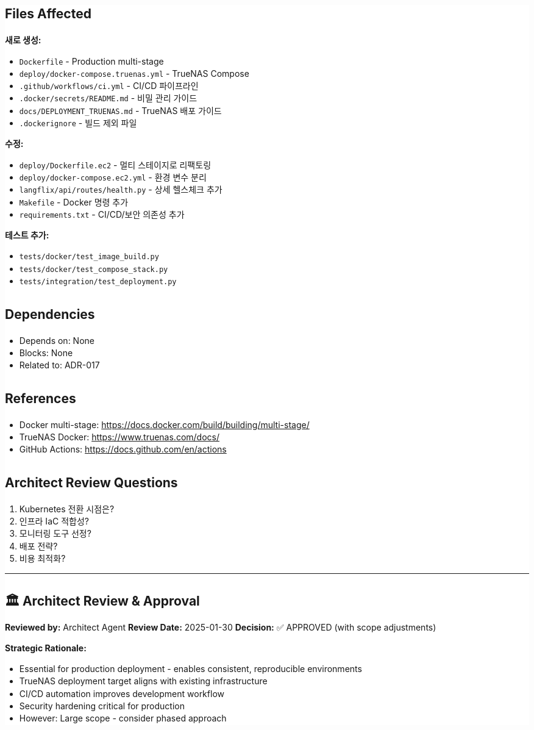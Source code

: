 ## Files Affected

**새로 생성:**
- `Dockerfile` - Production multi-stage
- `deploy/docker-compose.truenas.yml` - TrueNAS Compose
- `.github/workflows/ci.yml` - CI/CD 파이프라인
- `.docker/secrets/README.md` - 비밀 관리 가이드
- `docs/DEPLOYMENT_TRUENAS.md` - TrueNAS 배포 가이드
- `.dockerignore` - 빌드 제외 파일

**수정:**
- `deploy/Dockerfile.ec2` - 멀티 스테이지로 리팩토링
- `deploy/docker-compose.ec2.yml` - 환경 변수 분리
- `langflix/api/routes/health.py` - 상세 헬스체크 추가
- `Makefile` - Docker 명령 추가
- `requirements.txt` - CI/CD/보안 의존성 추가

**테스트 추가:**
- `tests/docker/test_image_build.py`
- `tests/docker/test_compose_stack.py`
- `tests/integration/test_deployment.py`

## Dependencies
- Depends on: None
- Blocks: None
- Related to: ADR-017

## References
- Docker multi-stage: https://docs.docker.com/build/building/multi-stage/
- TrueNAS Docker: https://www.truenas.com/docs/
- GitHub Actions: https://docs.github.com/en/actions

## Architect Review Questions
1. Kubernetes 전환 시점은?
2. 인프라 IaC 적합성?
3. 모니터링 도구 선정?
4. 배포 전략?
5. 비용 최적화?

---
## 🏛️ Architect Review & Approval

**Reviewed by:** Architect Agent
**Review Date:** 2025-01-30
**Decision:** ✅ APPROVED (with scope adjustments)

**Strategic Rationale:**
- Essential for production deployment - enables consistent, reproducible environments
- TrueNAS deployment target aligns with existing infrastructure
- CI/CD automation improves development workflow
- Security hardening critical for production
- However: Large scope - consider phased approach
